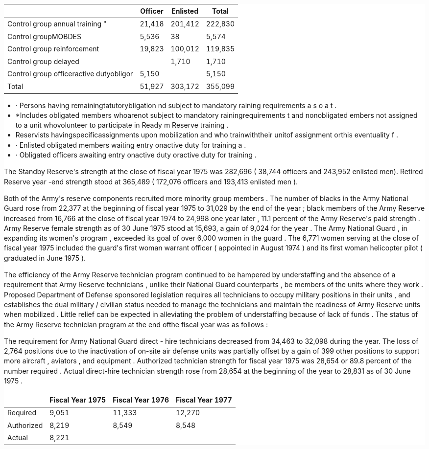 |                                         | Officer   | Enlisted   | Total   |
|-----------------------------------------|-----------|------------|---------|
| Control group annual training "         | 21,418    | 201,412    | 222,830 |
| Control groupMOBDES                     | 5,536     | 38         | 5,574   |
| Control group reinforcement             | 19,823    | 100,012    | 119,835 |
| Control group delayed                   |           | 1,710      | 1,710   |
| Control group officeractive dutyobligor | 5,150     |            | 5,150   |
| Total                                   | 51,927    | 303,172    | 355,099 |

- · Persons having remainingtatutorybligation nd subject to mandatory raining requirements a s o a t .
- *Includes obligated members whoarenot subject to mandatory rainingrequirements t and nonobligated embers not assigned to a unit whovolunteer to participate in Ready m Reserve training .
- Reservists havingspecificassignments upon mobilization and who trainwiththeir unitof assignment orthis eventuality f .
- · Enlisted obligated members waiting entry onactive duty for training a .
- · Obligated officers awaiting entry onactive duty oractive duty for training .

The Standby Reserve's strength at the close of fiscal year 1975 was 282,696 ( 38,744 officers and 243,952 enlisted men). Retired Reserve year -end strength stood at 365,489 ( 172,076 officers and 193,413 enlisted men ).

Both of the Army's reserve components recruited more minority group members . The number of blacks in the Army National Guard rose from 22,377 at the beginning of fiscal year 1975 to 31,029 by the end of the year ; black members of the Army Reserve increased from 16,766 at the close of fiscal year 1974 to 24,998 one year later , 11.1 percent of the Army Reserve's paid strength . Army Reserve female strength as of 30 June 1975 stood at 15,693, a gain of 9,024 for the year . The Army National Guard , in expanding its women's program , exceeded its goal of over 6,000 women in the guard . The 6,771 women serving at the close of fiscal year 1975 included the guard's first woman warrant officer ( appointed in August 1974 ) and its first woman helicopter pilot ( graduated in June 1975 ).

The efficiency of the Army Reserve technician program continued to be hampered by understaffing and the absence of a requirement that Army Reserve technicians , unlike their National Guard counterparts , be members of the units where they work . Proposed Department of Defense sponsored legislation requires all technicians to occupy military positions in their units , and establishes the dual military / civilian status needed to manage the technicians and maintain the readiness of Army Reserve units when mobilized . Little relief can be expected in alleviating the problem of understaffing because of lack of funds . The status of the Army Reserve technician program at the end ofthe fiscal year was as follows :

The requirement for Army National Guard direct - hire technicians decreased from 34,463 to 32,098 during the year. The loss of 2,764 positions due to the inactivation of on-site air defense units was partially offset by a gain of 399 other positions to support more aircraft , aviators , and equipment . Authorized technician strength for fiscal year 1975 was 28,654 or 89.8 percent of the number required . Actual direct-hire technician strength rose from 28,654 at the beginning of the year to 28,831 as of 30 June 1975 .

|            | Fiscal Year 1975   | Fiscal Year 1976   | Fiscal Year 1977   |
|------------|--------------------|--------------------|--------------------|
| Required   | 9,051              | 11,333             | 12,270             |
| Authorized | 8,219              | 8,549              | 8,548              |
| Actual     | 8,221              |                    |                    |
